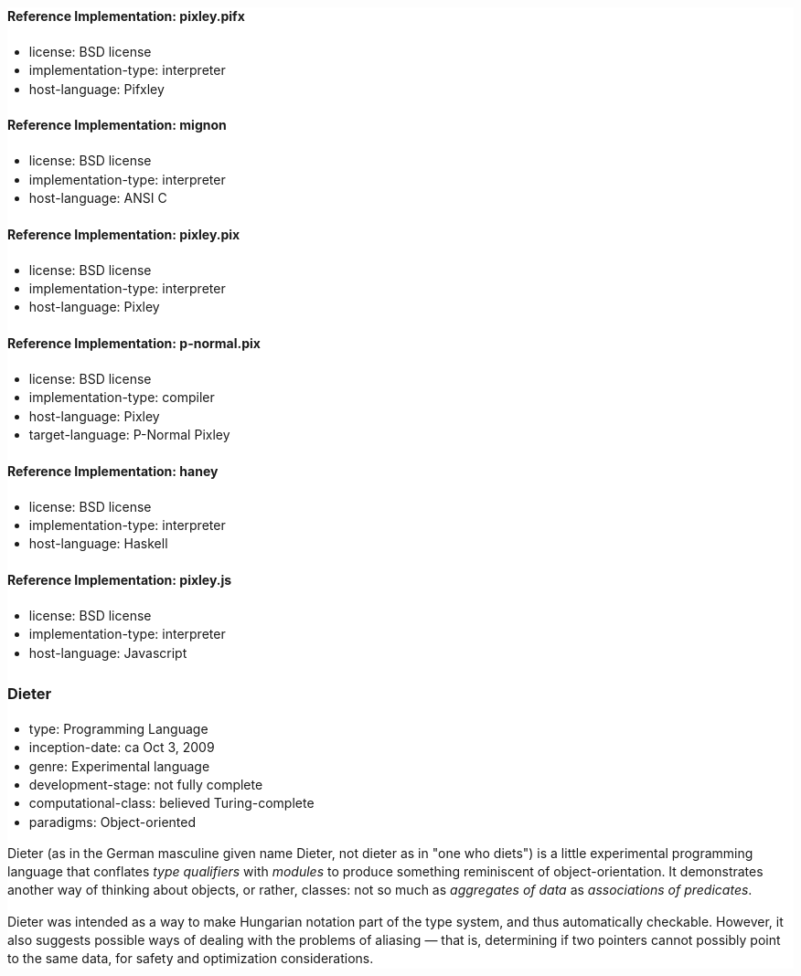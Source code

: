 
#### Reference Implementation: pixley.pifx

*   license: BSD license
*   implementation-type: interpreter
*   host-language: Pifxley
#### Reference Implementation: mignon

*   license: BSD license
*   implementation-type: interpreter
*   host-language: ANSI C
#### Reference Implementation: pixley.pix

*   license: BSD license
*   implementation-type: interpreter
*   host-language: Pixley
#### Reference Implementation: p-normal.pix

*   license: BSD license
*   implementation-type: compiler
*   host-language: Pixley
*   target-language: P-Normal Pixley
#### Reference Implementation: haney

*   license: BSD license
*   implementation-type: interpreter
*   host-language: Haskell
#### Reference Implementation: pixley.js

*   license: BSD license
*   implementation-type: interpreter
*   host-language: Javascript

### Dieter

*   type: Programming Language
*   inception-date: ca Oct 3, 2009
*   genre: Experimental language
*   development-stage: not fully complete
*   computational-class: believed Turing-complete
*   paradigms: Object-oriented

Dieter (as in the German masculine given name Dieter, not dieter as in
"one who diets") is a little experimental programming language that
conflates *type qualifiers* with *modules* to produce something
reminiscent of object-orientation.  It demonstrates another way of
thinking about objects, or rather, classes: not so much as
*aggregates of data* as *associations of predicates*.

Dieter was intended as a way to make Hungarian notation part of the type
system, and thus automatically checkable.  However, it also suggests
possible ways of dealing with the problems of aliasing — that is,
determining if two pointers cannot possibly point to the same data, for
safety and optimization considerations.
